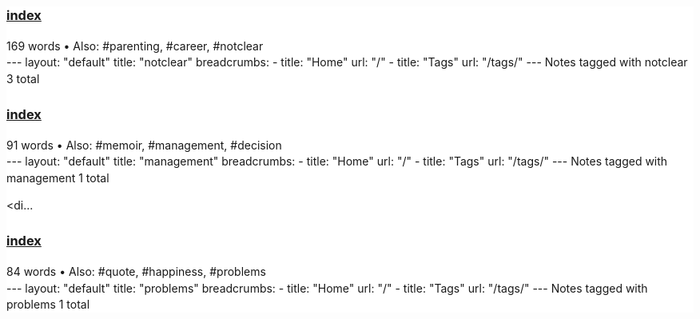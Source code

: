 <div class="note-grid">

<div cl...</div>
</div>

<div class="note-card">
    <h3><a href="docs/tags/notclear/index/">index</a></h3>
    <div class="note-meta">
        169 words
        • Also: #parenting, #career, #notclear
    </div>
    <div class="note-excerpt">---
layout: "default"
title: "notclear"
breadcrumbs:
  - title: "Home"
    url: "/"
  - title: "Tags"
    url: "/tags/"
---
Notes tagged with notclear 3 total

<div class="note-grid">

<div cl...</div>
</div>

<div class="note-card">
    <h3><a href="docs/tags/management/index/">index</a></h3>
    <div class="note-meta">
        91 words
        • Also: #memoir, #management, #decision
    </div>
    <div class="note-excerpt">---
layout: "default"
title: "management"
breadcrumbs:
  - title: "Home"
    url: "/"
  - title: "Tags"
    url: "/tags/"
---
Notes tagged with management 1 total

<div class="note-grid">

<di...</div>
</div>

<div class="note-card">
    <h3><a href="docs/tags/problems/index/">index</a></h3>
    <div class="note-meta">
        84 words
        • Also: #quote, #happiness, #problems
    </div>
    <div class="note-excerpt">---
layout: "default"
title: "problems"
breadcrumbs:
  - title: "Home"
    url: "/"
  - title: "Tags"
    url: "/tags/"
---
Notes tagged with problems 1 total
